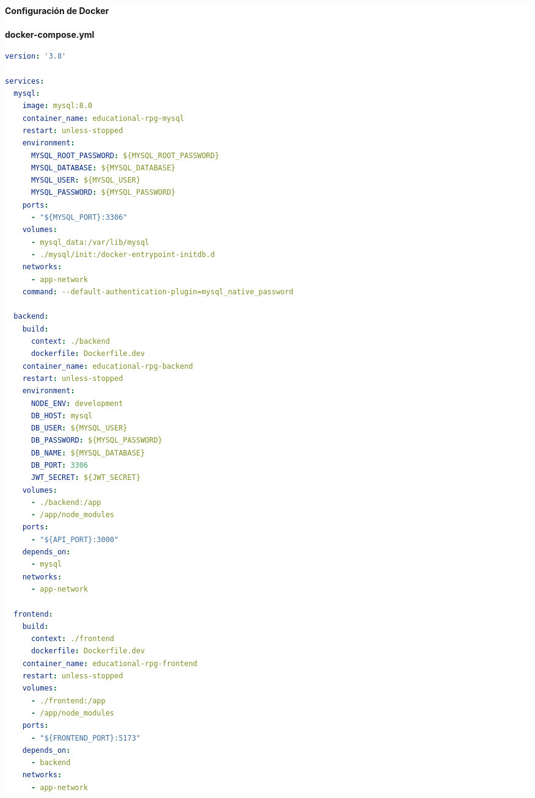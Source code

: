 #### Configuración de Docker

**docker-compose.yml**
```yaml
version: '3.8'

services:
  mysql:
    image: mysql:8.0
    container_name: educational-rpg-mysql
    restart: unless-stopped
    environment:
      MYSQL_ROOT_PASSWORD: ${MYSQL_ROOT_PASSWORD}
      MYSQL_DATABASE: ${MYSQL_DATABASE}
      MYSQL_USER: ${MYSQL_USER}
      MYSQL_PASSWORD: ${MYSQL_PASSWORD}
    ports:
      - "${MYSQL_PORT}:3306"
    volumes:
      - mysql_data:/var/lib/mysql
      - ./mysql/init:/docker-entrypoint-initdb.d
    networks:
      - app-network
    command: --default-authentication-plugin=mysql_native_password
      
  backend:
    build: 
      context: ./backend
      dockerfile: Dockerfile.dev
    container_name: educational-rpg-backend
    restart: unless-stopped
    environment:
      NODE_ENV: development
      DB_HOST: mysql
      DB_USER: ${MYSQL_USER}
      DB_PASSWORD: ${MYSQL_PASSWORD}
      DB_NAME: ${MYSQL_DATABASE}
      DB_PORT: 3306
      JWT_SECRET: ${JWT_SECRET}
    volumes:
      - ./backend:/app
      - /app/node_modules
    ports:
      - "${API_PORT}:3000"
    depends_on:
      - mysql
    networks:
      - app-network
      
  frontend:
    build:
      context: ./frontend
      dockerfile: Dockerfile.dev
    container_name: educational-rpg-frontend
    restart: unless-stopped
    volumes:
      - ./frontend:/app
      - /app/node_modules
    ports:
      - "${FRONTEND_PORT}:5173"
    depends_on:
      - backend
    networks:
      - app-network
```